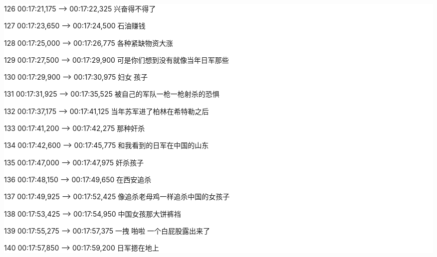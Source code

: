 126
00:17:21,175 –&gt; 00:17:22,325
兴奋得不得了
 
127
00:17:23,650 –&gt; 00:17:24,500
石油赚钱
 
128
00:17:25,000 –&gt; 00:17:26,775
各种紧缺物资大涨
 
129
00:17:27,500 –&gt; 00:17:29,900
可是你们想到没有就像当年日军那些
 
130
00:17:29,900 –&gt; 00:17:30,975
妇女 孩子
 
131
00:17:31,925 –&gt; 00:17:35,525
被自己的军队一枪一枪射杀的恐惧
 
132
00:17:37,175 –&gt; 00:17:41,125
当年苏军进了柏林在希特勒之后
 
133
00:17:41,200 –&gt; 00:17:42,275
那种奸杀
 
134
00:17:42,600 –&gt; 00:17:45,775
和我看到的日军在中国的山东
 
135
00:17:47,000 –&gt; 00:17:47,975
奸杀孩子
 
136
00:17:48,150 –&gt; 00:17:49,650
在西安追杀
 
137
00:17:49,925 –&gt; 00:17:52,425
像追杀老母鸡一样追杀中国的女孩子
 
138
00:17:53,425 –&gt; 00:17:54,950
中国女孩那大饼裤裆
 
139
00:17:55,275 –&gt; 00:17:57,375
一拽 啪啦 一个白屁股露出来了
 
140
00:17:57,850 –&gt; 00:17:59,200
日军摁在地上
 